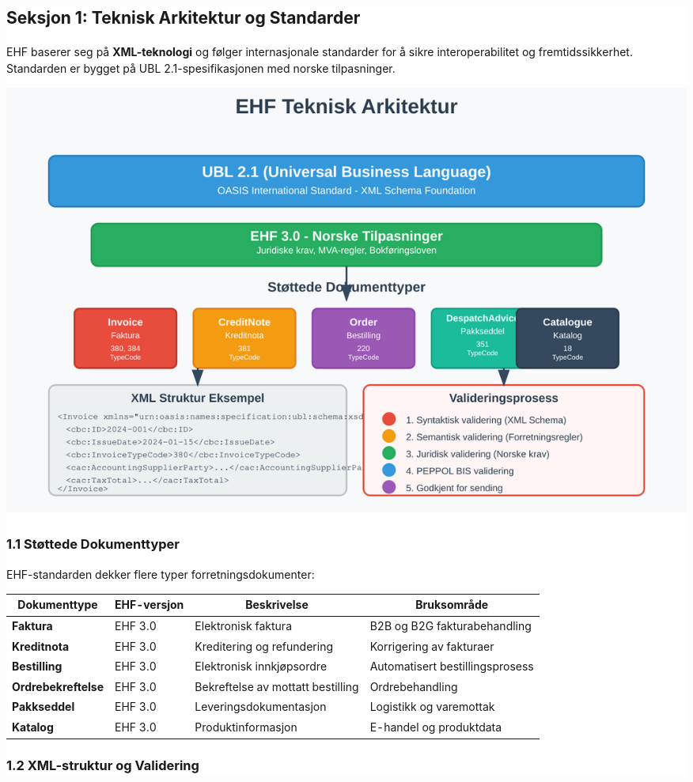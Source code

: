 ## Seksjon 1: Teknisk Arkitektur og Standarder

EHF baserer seg på **XML-teknologi** og følger internasjonale standarder for å sikre interoperabilitet og fremtidssikkerhet. Standarden er bygget på UBL 2.1-spesifikasjonen med norske tilpasninger.

![EHF Teknisk Arkitektur](ehf-teknisk-arkitektur.svg)

### 1.1 Støttede Dokumenttyper

EHF-standarden dekker flere typer forretningsdokumenter:

| Dokumenttype | EHF-versjon | Beskrivelse | Bruksområde |
|--------------|-------------|-------------|-------------|
| **Faktura** | EHF 3.0 | Elektronisk faktura | B2B og B2G fakturabehandling |
| **Kreditnota** | EHF 3.0 | Kreditering og refundering | Korrigering av fakturaer |
| **Bestilling** | EHF 3.0 | Elektronisk innkjøpsordre | Automatisert bestillingsprosess |
| **Ordrebekreftelse** | EHF 3.0 | Bekreftelse av mottatt bestilling | Ordrebehandling |
| **Pakkseddel** | EHF 3.0 | Leveringsdokumentasjon | Logistikk og varemottak |
| **Katalog** | EHF 3.0 | Produktinformasjon | E-handel og produktdata |

### 1.2 XML-struktur og Validering
